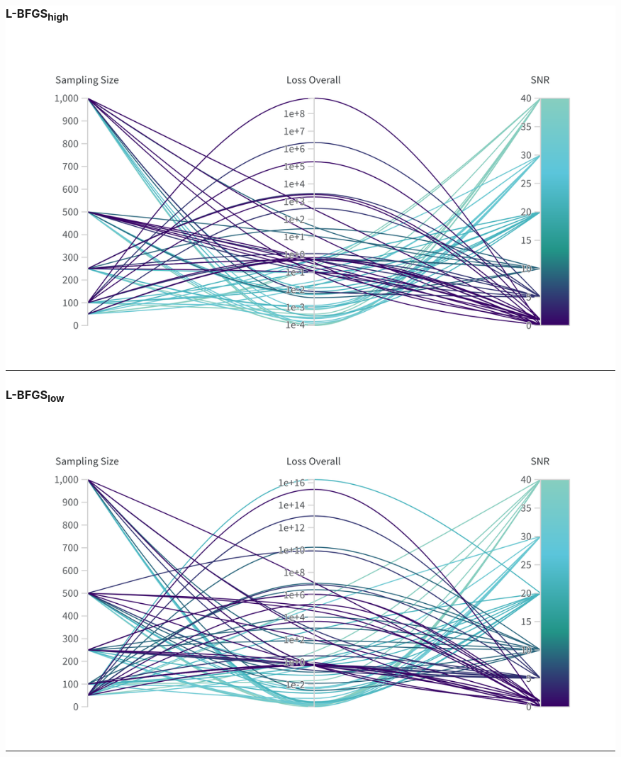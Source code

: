 
### L-BFGS$_{\text{high}}$

![](./img/final/sampling-noise-lbfgs-hlr.png)

---

### L-BFGS$_{\text{low}}$

![](./img/final/sampling-noise-lbfgs-llr.png)

---